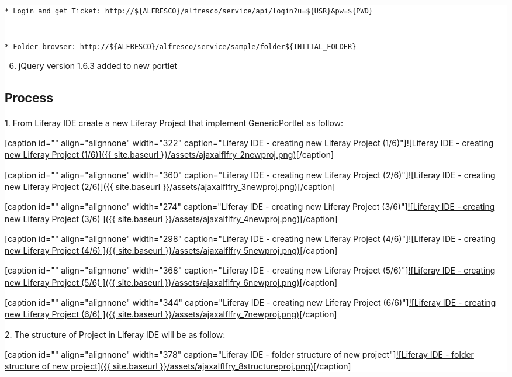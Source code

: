 
    * Login and get Ticket: http://${ALFRESCO}/alfresco/service/api/login?u=${USR}&pw=${PWD}
  

    * Folder browser: http://${ALFRESCO}/alfresco/service/sample/folder${INITIAL_FOLDER}
  
  

  

  6. jQuery version 1.6.3 added to new portlet
  

  


## Process

  


1\. From Liferay IDE create a new Liferay Project that implement GenericPortlet as follow:

  


[caption id="" align="alignnone" width="322" caption="Liferay IDE - creating new Liferay Project (1/6)"][![Liferay IDE - creating new Liferay Project \(1/6\)]({{ site.baseurl }}/assets/ajaxalflfry_2newproj.png)](http://dl.dropbox.com/u/2961879/blog20110920_ajaxalfrescoliferayportlet/ajaxalflfry_2newproj.png)[/caption]

  


[caption id="" align="alignnone" width="360" caption="Liferay IDE - creating new Liferay Project (2/6)"][![Liferay IDE - creating new Liferay Project \(2/6\)]({{ site.baseurl }}/assets/ajaxalflfry_3newproj.png)](http://dl.dropbox.com/u/2961879/blog20110920_ajaxalfrescoliferayportlet/ajaxalflfry_3newproj.png)[/caption]

[caption id="" align="alignnone" width="274" caption="Liferay IDE - creating new Liferay Project (3/6)"][![Liferay IDE - creating new Liferay Project \(3/6\) ]({{ site.baseurl }}/assets/ajaxalflfry_4newproj.png)](http://dl.dropbox.com/u/2961879/blog20110920_ajaxalfrescoliferayportlet/ajaxalflfry_4newproj.png)[/caption]

[caption id="" align="alignnone" width="298" caption="Liferay IDE - creating new Liferay Project (4/6)"][![Liferay IDE - creating new Liferay Project \(4/6\) ]({{ site.baseurl }}/assets/ajaxalflfry_5newproj.png)](http://dl.dropbox.com/u/2961879/blog20110920_ajaxalfrescoliferayportlet/ajaxalflfry_5newproj.png)[/caption]

[caption id="" align="alignnone" width="368" caption="Liferay IDE - creating new Liferay Project (5/6)"][![Liferay IDE - creating new Liferay Project \(5/6\) ]({{ site.baseurl }}/assets/ajaxalflfry_6newproj.png)](http://dl.dropbox.com/u/2961879/blog20110920_ajaxalfrescoliferayportlet/ajaxalflfry_6newproj.png)[/caption]

[caption id="" align="alignnone" width="344" caption="Liferay IDE - creating new Liferay Project (6/6)"][![Liferay IDE - creating new Liferay Project \(6/6\) ]({{ site.baseurl }}/assets/ajaxalflfry_7newproj.png)](http://dl.dropbox.com/u/2961879/blog20110920_ajaxalfrescoliferayportlet/ajaxalflfry_7newproj.png)[/caption]

2\. The structure of Project in Liferay IDE will be as follow:

[caption id="" align="alignnone" width="378" caption="Liferay IDE - folder structure of new project"][![Liferay IDE - folder structure of new project]({{ site.baseurl }}/assets/ajaxalflfry_8structureproj.png)](http://dl.dropbox.com/u/2961879/blog20110920_ajaxalfrescoliferayportlet/ajaxalflfry_8structureproj.png)[/caption]
